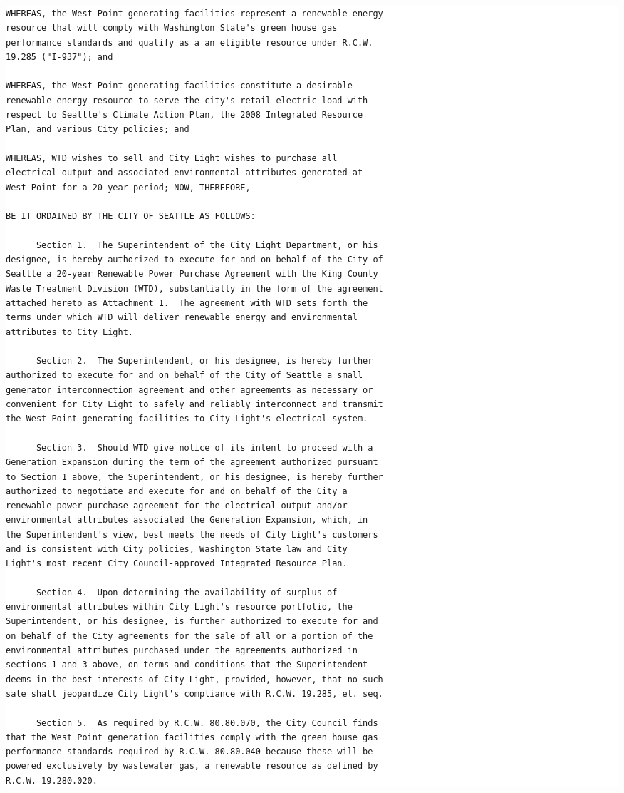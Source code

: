     WHEREAS, the West Point generating facilities represent a renewable energy  
    resource that will comply with Washington State's green house gas  
    performance standards and qualify as a an eligible resource under R.C.W.  
    19.285 ("I-937"); and  
  
    WHEREAS, the West Point generating facilities constitute a desirable  
    renewable energy resource to serve the city's retail electric load with  
    respect to Seattle's Climate Action Plan, the 2008 Integrated Resource  
    Plan, and various City policies; and  
  
    WHEREAS, WTD wishes to sell and City Light wishes to purchase all  
    electrical output and associated environmental attributes generated at  
    West Point for a 20-year period; NOW, THEREFORE,  
  
    BE IT ORDAINED BY THE CITY OF SEATTLE AS FOLLOWS:  
  
          Section 1.  The Superintendent of the City Light Department, or his  
    designee, is hereby authorized to execute for and on behalf of the City of  
    Seattle a 20-year Renewable Power Purchase Agreement with the King County  
    Waste Treatment Division (WTD), substantially in the form of the agreement  
    attached hereto as Attachment 1.  The agreement with WTD sets forth the  
    terms under which WTD will deliver renewable energy and environmental  
    attributes to City Light.  
  
          Section 2.  The Superintendent, or his designee, is hereby further  
    authorized to execute for and on behalf of the City of Seattle a small  
    generator interconnection agreement and other agreements as necessary or  
    convenient for City Light to safely and reliably interconnect and transmit  
    the West Point generating facilities to City Light's electrical system.  
  
          Section 3.  Should WTD give notice of its intent to proceed with a  
    Generation Expansion during the term of the agreement authorized pursuant  
    to Section 1 above, the Superintendent, or his designee, is hereby further  
    authorized to negotiate and execute for and on behalf of the City a  
    renewable power purchase agreement for the electrical output and/or  
    environmental attributes associated the Generation Expansion, which, in  
    the Superintendent's view, best meets the needs of City Light's customers  
    and is consistent with City policies, Washington State law and City  
    Light's most recent City Council-approved Integrated Resource Plan.  
  
          Section 4.  Upon determining the availability of surplus of  
    environmental attributes within City Light's resource portfolio, the  
    Superintendent, or his designee, is further authorized to execute for and  
    on behalf of the City agreements for the sale of all or a portion of the  
    environmental attributes purchased under the agreements authorized in  
    sections 1 and 3 above, on terms and conditions that the Superintendent  
    deems in the best interests of City Light, provided, however, that no such  
    sale shall jeopardize City Light's compliance with R.C.W. 19.285, et. seq.  
  
          Section 5.  As required by R.C.W. 80.80.070, the City Council finds  
    that the West Point generation facilities comply with the green house gas  
    performance standards required by R.C.W. 80.80.040 because these will be  
    powered exclusively by wastewater gas, a renewable resource as defined by  
    R.C.W. 19.280.020.  
  